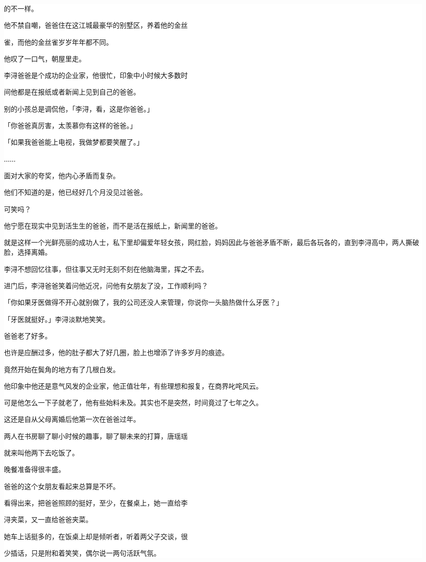 的不一样。

他不禁自嘲，爸爸住在这江城最豪华的别墅区，养着他的金丝

雀，而他的金丝雀岁岁年年都不同。

他叹了一口气，朝屋里走。

李浔爸爸是个成功的企业家，他很忙，印象中小时候大多数时

间他都是在报纸或者新闻上见到自己的爸爸。

别的小孩总是调侃他，「李浔，看，这是你爸爸。」

「你爸爸真厉害，太羡慕你有这样的爸爸。」

「如果我爸爸能上电视，我做梦都要笑醒了。」

……

面对大家的夸奖，他内心矛盾而复杂。

他们不知道的是，他已经好几个月没见过爸爸。

可笑吗？

他宁愿在现实中见到活生生的爸爸，而不是活在报纸上，新闻里的爸爸。

就是这样一个光鲜亮丽的成功人士，私下里却偏爱年轻女孩，网红脸，妈妈因此与爸爸矛盾不断，最后各玩各的，直到李浔高中，两人撕破脸，选择离婚。

李浔不想回忆往事，但往事又无时无刻不刻在他脑海里，挥之不去。

进门后，李浔爸爸笑着问他近况，问他有女朋友了没，工作顺利吗？

「你如果牙医做得不开心就别做了，我的公司还没人来管理，你说你一头脑热做什么牙医？」

「牙医就挺好。」李浔淡默地笑笑。

爸爸老了好多。

也许是应酬过多，他的肚子都大了好几圈，脸上也增添了许多岁月的痕迹。

竟然开始在鬓角的地方有了几根白发。

他印象中他还是意气风发的企业家，他正值壮年，有些理想和报复，在商界叱咤风云。

可是他怎么一下子就老了，他有些始料未及。其实也不是突然，时间竟过了七年之久。

这还是自从父母离婚后他第一次在爸爸过年。

两人在书房聊了聊小时候的趣事，聊了聊未来的打算，唐瑶瑶

就来叫他两下去吃饭了。

晚餐准备得很丰盛。

爸爸的这个女朋友看起来总算是不坏。

看得出来，把爸爸照顾的挺好，至少，在餐桌上，她一直给李

浔夹菜，又一直给爸爸夹菜。

她车上话挺多的，在饭桌上却是倾听者，听着两父子交谈，很

少插话，只是附和着笑笑，偶尔说一两句活跃气氛。
